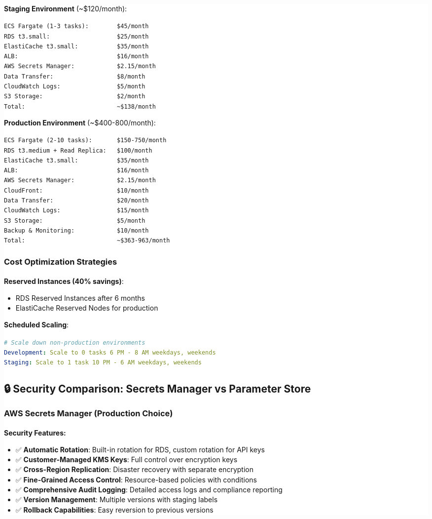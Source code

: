 **Staging Environment** (~$120/month):

```text
ECS Fargate (1-3 tasks):        $45/month
RDS t3.small:                   $25/month
ElastiCache t3.small:           $35/month
ALB:                            $16/month
AWS Secrets Manager:            $2.15/month
Data Transfer:                  $8/month
CloudWatch Logs:                $5/month
S3 Storage:                     $2/month
Total:                          ~$138/month
```

**Production Environment** (~$400-800/month):

```text
ECS Fargate (2-10 tasks):       $150-750/month
RDS t3.medium + Read Replica:   $100/month
ElastiCache t3.small:           $35/month
ALB:                            $16/month
AWS Secrets Manager:            $2.15/month
CloudFront:                     $10/month
Data Transfer:                  $20/month
CloudWatch Logs:                $15/month
S3 Storage:                     $5/month
Backup & Monitoring:            $10/month
Total:                          ~$363-963/month
```

### Cost Optimization Strategies

**Reserved Instances (40% savings)**:

- RDS Reserved Instances after 6 months
- ElastiCache Reserved Nodes for production

**Scheduled Scaling**:

```yaml
# Scale down non-production environments
Development: Scale to 0 tasks 6 PM - 8 AM weekdays, weekends
Staging: Scale to 1 task 10 PM - 6 AM weekdays, weekends
```

## 🔒 Security Comparison: Secrets Manager vs Parameter Store

### AWS Secrets Manager (Production Choice)

**Security Features:**

- ✅ **Automatic Rotation**: Built-in rotation for RDS, custom rotation for API keys
- ✅ **Customer-Managed KMS Keys**: Full control over encryption keys
- ✅ **Cross-Region Replication**: Disaster recovery with separate encryption
- ✅ **Fine-Grained Access Control**: Resource-based policies with conditions
- ✅ **Comprehensive Audit Logging**: Detailed access logs and compliance reporting
- ✅ **Version Management**: Multiple versions with staging labels
- ✅ **Rollback Capabilities**: Easy reversion to previous versions
